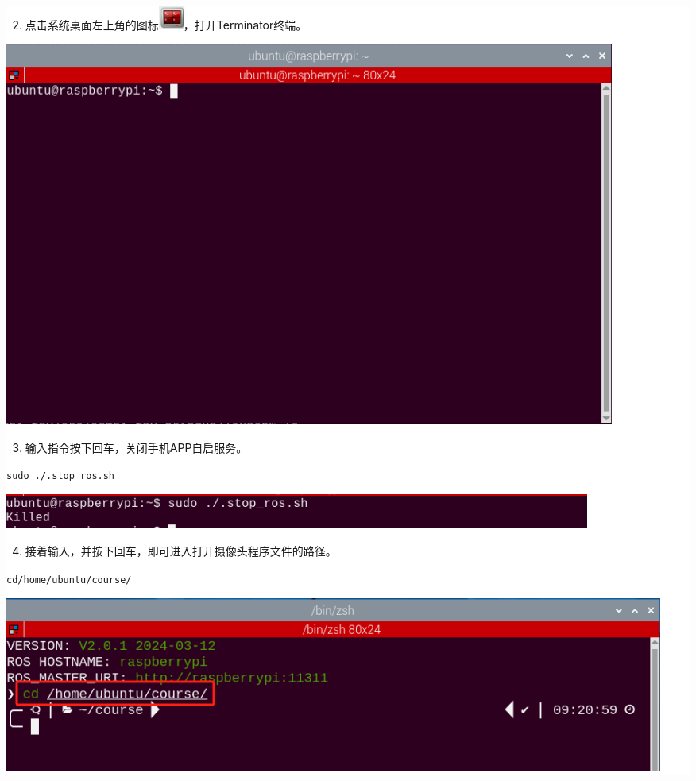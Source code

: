 
2)  点击系统桌面左上角的图标<img src="../_static/media/chapter_12/section_1/image4.png" style="width:0.32292in;height:0.30208in" />，打开Terminator终端。

<img src="../_static/media/chapter_12/section_1/image5.png"  />

3)  输入指令按下回车，关闭手机APP自启服务。

```commandline
sudo ./.stop_ros.sh
```

<img src="../_static/media/chapter_12/section_1/image6.png"  />

4)  接着输入，并按下回车，即可进入打开摄像头程序文件的路径。

```commandline
cd/home/ubuntu/course/
```

<img src="../_static/media/chapter_12/section_1/image7.png"  />
